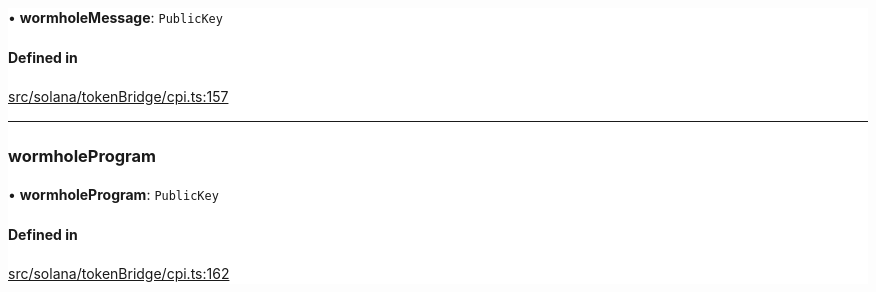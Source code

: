 • **wormholeMessage**: `PublicKey`

#### Defined in

[src/solana/tokenBridge/cpi.ts:157](https://github.com/wormhole-foundation/wormhole/blob/7bc96a1e/sdk/js/src/solana/tokenBridge/cpi.ts#L157)

___

### wormholeProgram

• **wormholeProgram**: `PublicKey`

#### Defined in

[src/solana/tokenBridge/cpi.ts:162](https://github.com/wormhole-foundation/wormhole/blob/7bc96a1e/sdk/js/src/solana/tokenBridge/cpi.ts#L162)

